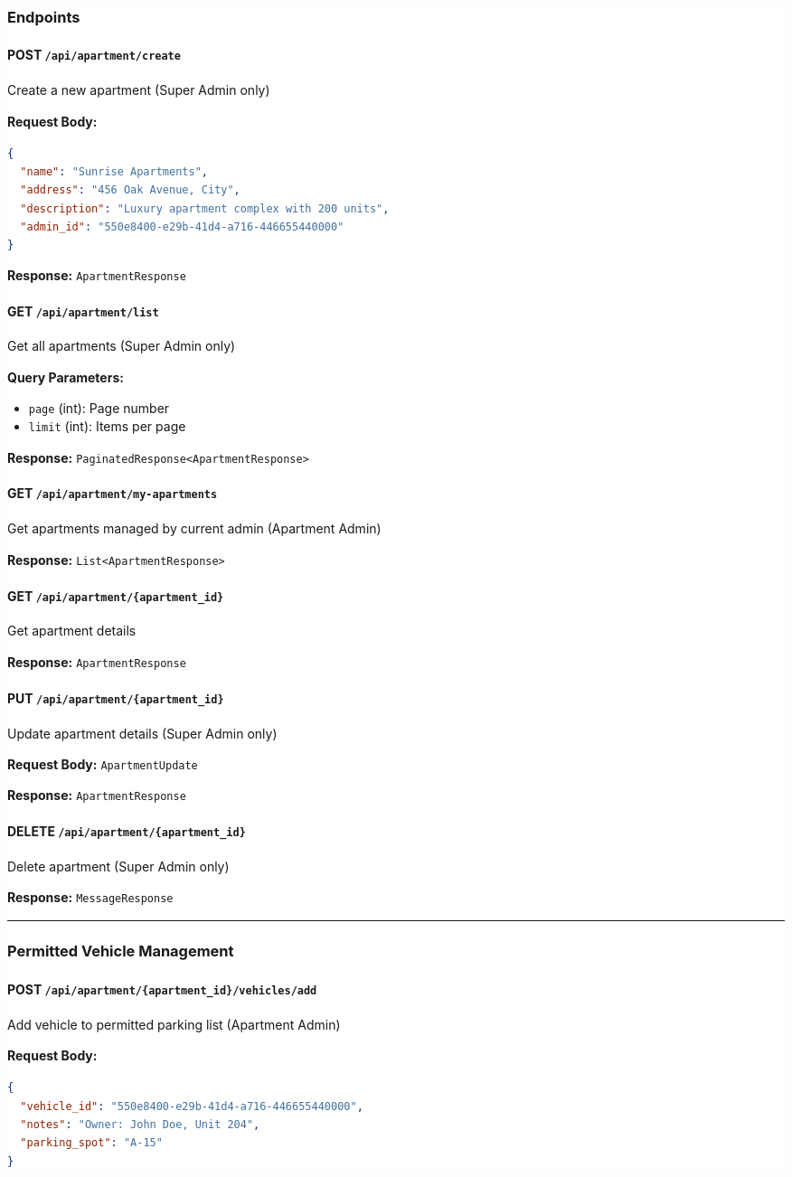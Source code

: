 ### Endpoints

#### POST `/api/apartment/create`
Create a new apartment (Super Admin only)

**Request Body:**
```json
{
  "name": "Sunrise Apartments",
  "address": "456 Oak Avenue, City",
  "description": "Luxury apartment complex with 200 units",
  "admin_id": "550e8400-e29b-41d4-a716-446655440000"
}
```

**Response:** `ApartmentResponse`

#### GET `/api/apartment/list`
Get all apartments (Super Admin only)

**Query Parameters:**
- `page` (int): Page number
- `limit` (int): Items per page

**Response:** `PaginatedResponse<ApartmentResponse>`

#### GET `/api/apartment/my-apartments`
Get apartments managed by current admin (Apartment Admin)

**Response:** `List<ApartmentResponse>`

#### GET `/api/apartment/{apartment_id}`
Get apartment details

**Response:** `ApartmentResponse`

#### PUT `/api/apartment/{apartment_id}`
Update apartment details (Super Admin only)

**Request Body:** `ApartmentUpdate`

**Response:** `ApartmentResponse`

#### DELETE `/api/apartment/{apartment_id}`
Delete apartment (Super Admin only)

**Response:** `MessageResponse`

---

### Permitted Vehicle Management

#### POST `/api/apartment/{apartment_id}/vehicles/add`
Add vehicle to permitted parking list (Apartment Admin)

**Request Body:**
```json
{
  "vehicle_id": "550e8400-e29b-41d4-a716-446655440000",
  "notes": "Owner: John Doe, Unit 204",
  "parking_spot": "A-15"
}
```
